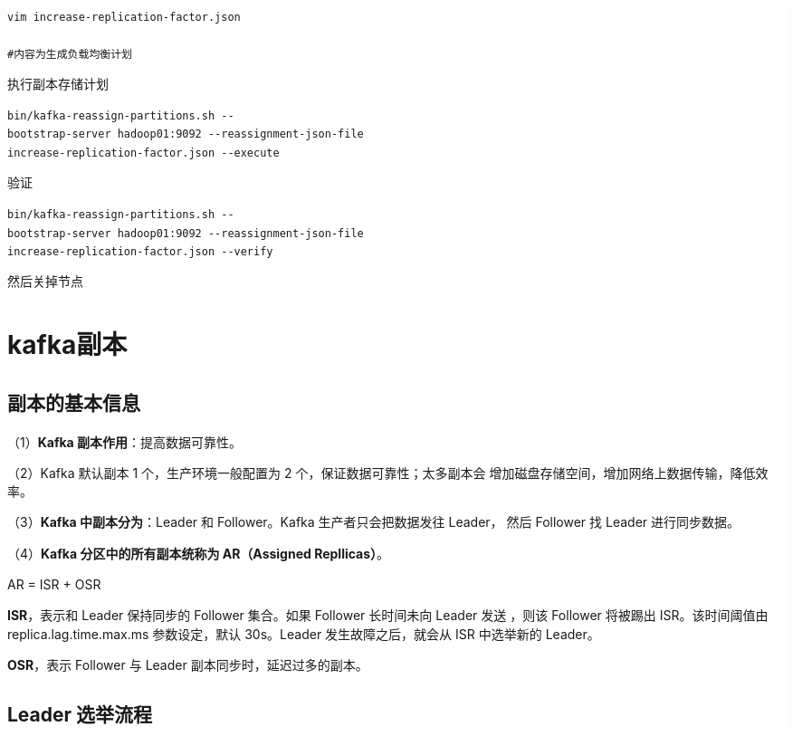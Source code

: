 ```shell
vim increase-replication-factor.json

#内容为生成负载均衡计划
```

执行副本存储计划

```shell
bin/kafka-reassign-partitions.sh --
bootstrap-server hadoop01:9092 --reassignment-json-file
increase-replication-factor.json --execute
```

验证

```shell
bin/kafka-reassign-partitions.sh --
bootstrap-server hadoop01:9092 --reassignment-json-file
increase-replication-factor.json --verify
```

然后关掉节点

# kafka副本

## 副本的基本信息

（1）**Kafka 副本作用**：提高数据可靠性。 

（2）Kafka 默认副本 1 个，生产环境一般配置为 2 个，保证数据可靠性；太多副本会 增加磁盘存储空间，增加网络上数据传输，降低效率。

（3）**Kafka 中副本分为**：Leader 和 Follower。Kafka 生产者只会把数据发往 Leader， 然后 Follower 找 Leader 进行同步数据。 

（4）**Kafka 分区中的所有副本统称为 AR（Assigned Repllicas）**。

 AR = ISR + OSR 

**ISR**，表示和 Leader 保持同步的 Follower 集合。如果 Follower 长时间未向 Leader 发送 ，则该 Follower 将被踢出 ISR。该时间阈值由 replica.lag.time.max.ms 参数设定，默认 30s。Leader 发生故障之后，就会从 ISR 中选举新的 Leader。

**OSR**，表示 Follower 与 Leader 副本同步时，延迟过多的副本。

## Leader 选举流程
